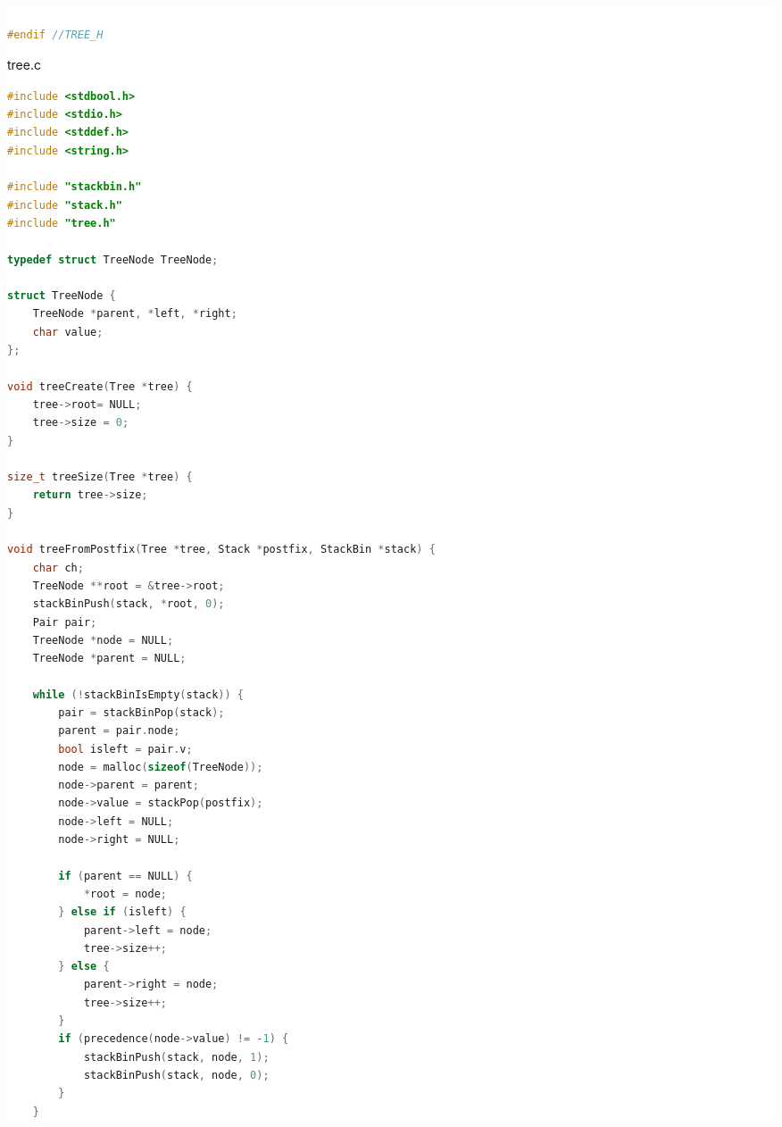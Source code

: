 ```c

#endif //TREE_H

```
tree.c
```c
#include <stdbool.h>
#include <stdio.h>
#include <stddef.h>
#include <string.h>

#include "stackbin.h"
#include "stack.h"
#include "tree.h"

typedef struct TreeNode TreeNode;

struct TreeNode {
    TreeNode *parent, *left, *right;
    char value;
};

void treeCreate(Tree *tree) {
    tree->root= NULL;
    tree->size = 0;
}

size_t treeSize(Tree *tree) {
    return tree->size;
}

void treeFromPostfix(Tree *tree, Stack *postfix, StackBin *stack) {
    char ch;
    TreeNode **root = &tree->root;
    stackBinPush(stack, *root, 0);
    Pair pair;
    TreeNode *node = NULL;
    TreeNode *parent = NULL;

	while (!stackBinIsEmpty(stack)) {
		pair = stackBinPop(stack);
		parent = pair.node;
		bool isleft = pair.v;
        node = malloc(sizeof(TreeNode));
		node->parent = parent;
		node->value = stackPop(postfix);
        node->left = NULL;
        node->right = NULL;

		if (parent == NULL) {
			*root = node;
		} else if (isleft) {
			parent->left = node;
            tree->size++;
		} else {
			parent->right = node;
            tree->size++;
		}
		if (precedence(node->value) != -1) {
			stackBinPush(stack, node, 1);
			stackBinPush(stack, node, 0);
		}
	}
```